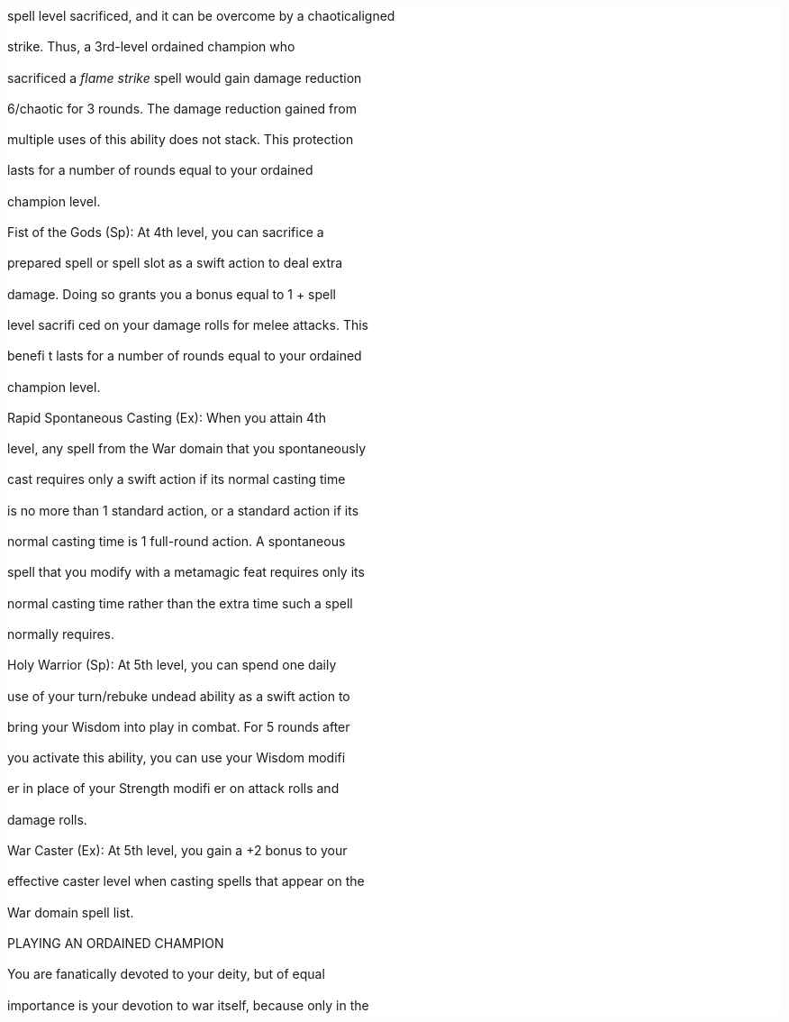 spell level sacrificed, and it can be overcome by a chaoticaligned

strike. Thus, a 3rd-level ordained champion who

sacrificed a *flame strike* spell would gain damage reduction

6/chaotic for 3 rounds. The damage reduction gained from

multiple uses of this ability does not stack. This protection

lasts for a number of rounds equal to your ordained

champion level.

Fist of the Gods (Sp): At 4th level, you can sacrifice a

prepared spell or spell slot as a swift action to deal extra

damage. Doing so grants you a bonus equal to 1 + spell

level sacrifi ced on your damage rolls for melee attacks. This

benefi t lasts for a number of rounds equal to your ordained

champion level.

Rapid Spontaneous Casting (Ex): When you attain 4th

level, any spell from the War domain that you spontaneously

cast requires only a swift action if its normal casting time

is no more than 1 standard action, or a standard action if its

normal casting time is 1 full-round action. A spontaneous

spell that you modify with a metamagic feat requires only its

normal casting time rather than the extra time such a spell

normally requires.

Holy Warrior (Sp): At 5th level, you can spend one daily

use of your turn/rebuke undead ability as a swift action to

bring your Wisdom into play in combat. For 5 rounds after

you activate this ability, you can use your Wisdom modifi

er in place of your Strength modifi er on attack rolls and

damage rolls.

War Caster (Ex): At 5th level, you gain a +2 bonus to your

effective caster level when casting spells that appear on the

War domain spell list.

PLAYING AN ORDAINED CHAMPION

You are fanatically devoted to your deity, but of equal

importance is your devotion to war itself, because only in the
